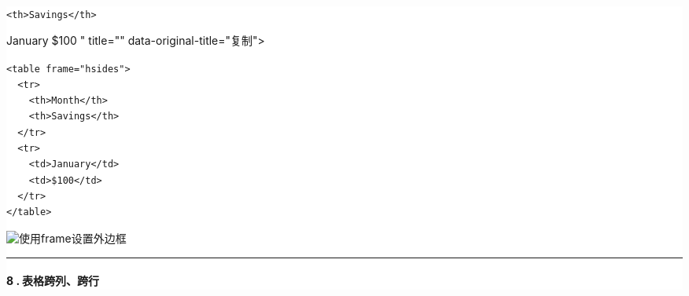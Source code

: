    <th>Savings</th>
  </tr>
  <tr>
    <td>January</td>
    <td>$100</td>
  </tr>
</table>" title="" data-original-title="复制"></span>
      <span type="button" class="saveToNote code-tool" data-toggle="tooltip" data-placement="top" title="" data-original-title="放进笔记"></span>
      </div>
      </div><pre class="xml hljs"><code class="html"><span class="hljs-tag">&lt;<span class="hljs-name">table</span> <span class="hljs-attr">frame</span>=<span class="hljs-string">"hsides"</span>&gt;</span>
  <span class="hljs-tag">&lt;<span class="hljs-name">tr</span>&gt;</span>
    <span class="hljs-tag">&lt;<span class="hljs-name">th</span>&gt;</span>Month<span class="hljs-tag">&lt;/<span class="hljs-name">th</span>&gt;</span>
    <span class="hljs-tag">&lt;<span class="hljs-name">th</span>&gt;</span>Savings<span class="hljs-tag">&lt;/<span class="hljs-name">th</span>&gt;</span>
  <span class="hljs-tag">&lt;/<span class="hljs-name">tr</span>&gt;</span>
  <span class="hljs-tag">&lt;<span class="hljs-name">tr</span>&gt;</span>
    <span class="hljs-tag">&lt;<span class="hljs-name">td</span>&gt;</span>January<span class="hljs-tag">&lt;/<span class="hljs-name">td</span>&gt;</span>
    <span class="hljs-tag">&lt;<span class="hljs-name">td</span>&gt;</span>$100<span class="hljs-tag">&lt;/<span class="hljs-name">td</span>&gt;</span>
  <span class="hljs-tag">&lt;/<span class="hljs-name">tr</span>&gt;</span>
<span class="hljs-tag">&lt;/<span class="hljs-name">table</span>&gt;</span></code></pre>
<p><span class="img-wrap"><img data-src="/img/bVQbak?w=147&amp;h=68" src="https://static.alili.tech/img/bVQbak?w=147&amp;h=68" alt="使用frame设置外边框" title="使用frame设置外边框" style="cursor: pointer; display: inline;"></span></p>
<hr>
<h4>8 . 表格跨列、跨行</h4>
<div class="widget-codetool" style="display:none;">
      <div class="widget-codetool--inner">
      <span class="selectCode code-tool" data-toggle="tooltip" data-placement="top" title="" data-original-title="全选"></span>
      <span type="button" class="copyCode code-tool" data-toggle="tooltip" data-placement="top" data-clipboard-text="<!-- 横跨两列的单元格 -->
<table border=&quot;1&quot;>
<tr>
  <th>姓名</th>
  <th colspan=&quot;2&quot;>电话</th>
</tr>
<tr>
  <td>Bill Gates</td>
  <td>555 77 854</td>
  <td>555 77 855</td>
</tr>
</table>



<table border=&quot;1&quot;>
<tr>
  <th>姓名</th>
  <td>Bill Gates</td>
</tr>
<tr>
  <th rowspan=&quot;2&quot;>电话</th>
  <td>555 77 854</td>
</tr>
<tr>
  <td>555 77 855</td>
</tr>
</table>
" title="" data-original-title="复制"></span>